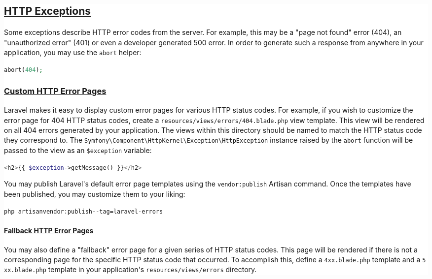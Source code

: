 ## [HTTP Exceptions](#http-exceptions)
Some exceptions describe HTTP error codes from the server. For example, this may be a "page not found" error (404), an "unauthorized error" (401) or even a developer generated 500 error. In order to generate such a response from anywhere in your application, you may use the `abort` helper:

```php	
abort(404);
```
### [Custom HTTP Error Pages](#custom-http-error-pages)
Laravel makes it easy to display custom error pages for various HTTP status codes. For example, if you wish to customize the error page for 404 HTTP status codes, create a `resources/views/errors/404.blade.php` view template. This view will be rendered on all 404 errors generated by your application. The views within this directory should be named to match the HTTP status code they correspond to. The `Symfony\Component\HttpKernel\Exception\HttpException` instance raised by the `abort` function will be passed to the view as an `$exception` variable:

```php	
<h2>{{ $exception->getMessage() }}</h2>
```
You may publish Laravel's default error page templates using the `vendor:publish` Artisan command. Once the templates have been published, you may customize them to your liking:

```shell	
php artisanvendor:publish--tag=laravel-errors
```
#### [Fallback HTTP Error Pages](#fallback-http-error-pages)
You may also define a "fallback" error page for a given series of HTTP status codes. This page will be rendered if there is not a corresponding page for the specific HTTP status code that occurred. To accomplish this, define a `4xx.blade.php` template and a `5xx.blade.php` template in your application's `resources/views/errors` directory.

